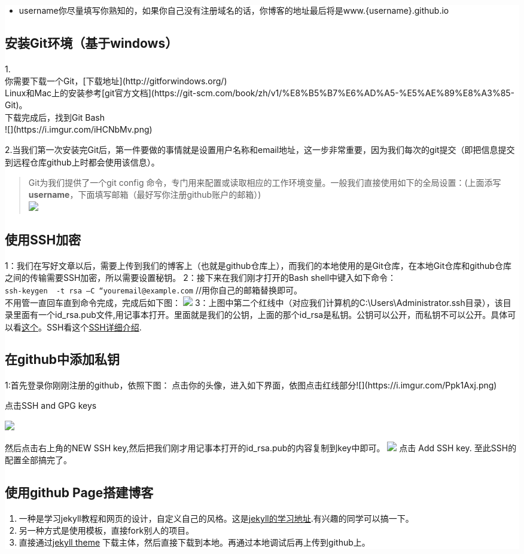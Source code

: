 - username你尽量填写你熟知的，如果你自己没有注册域名的话，你博客的地址最后将是www.{username}.github.io



<h2 id="2">安装Git环境（基于windows）</h2>
1. <br/>
你需要下载一个Git，[下载地址](http://gitforwindows.org/)<br/>
Linux和Mac上的安装参考[git官方文档](https://git-scm.com/book/zh/v1/%E8%B5%B7%E6%AD%A5-%E5%AE%89%E8%A3%85-Git)。<br/>
下载完成后，找到Git Bash<br/>
![](https://i.imgur.com/iHCNbMv.png)

2.当我们第一次安装完Git后，第一件要做的事情就是设置用户名称和email地址，这一步非常重要，因为我们每次的git提交（即把信息提交到远程仓库github上时都会使用该信息）。
> Git为我们提供了一个git config 命令，专门用来配置或读取相应的工作环境变量。一般我们直接使用如下的全局设置：(上面添写**username**，下面填写邮箱（最好写你注册github账户的邮箱）)<br>
![](https://i.imgur.com/yBEBuYw.png)







<h2 id="3">使用SSH加密</h2>

1：我们在写好文章以后，需要上传到我们的博客上（也就是github仓库上），而我们的本地使用的是Git仓库，在本地Git仓库和github仓库之间的传输需要SSH加密，所以需要设置秘钥。
2：接下来在我们刚才打开的Bash shell中键入如下命令：</br>
`ssh-keygen  -t rsa –C “youremail@example.com`  //用你自己的邮箱替换即可。<br/>
不用管一直回车直到命令完成，完成后如下图：
![](https://i.imgur.com/QyKzut9.png)
3：上图中第二个红线中（对应我们计算机的C:\Users\Administrator\.ssh目录），该目录里面有一个id_rsa.pub文件,用记事本打开。里面就是我们的公钥，上面的那个id_rsa是私钥。公钥可以公开，而私钥不可以公开。具体可以看[这个](http://blog.csdn.net/left_la/article/details/41678935)。SSH看这个[SSH详细介绍](https://baike.baidu.com/item/ssh/10407?fr=aladdin).



<h2 id="4">在github中添加私钥</h2>
1:首先登录你刚刚注册的github，依照下图：
点击你的头像，进入如下界面，依图点击红线部分![](https://i.imgur.com/Ppk1Axj.png)


点击SSH and GPG keys<br/>

![](https://i.imgur.com/M0hhxDA.png)

然后点击右上角的NEW SSH key,然后把我们刚才用记事本打开的id_rsa.pub的内容复制到key中即可。
![](https://i.imgur.com/Stvkvqb.png)
点击 Add SSH key.
至此SSH的配置全部搞完了。


<h2 id="5">使用github Page搭建博客</h2>



1. 一种是学习jekyll教程和网页的设计，自定义自己的风格。这是[jekyll的学习地址](https://www.jekyll.com.cn/).有兴趣的同学可以搞一下。
2. 另一种方式是使用模板，直接fork别人的项目。
3. 直接通过[jekyll theme](http://jekyllthemes.org/)  下载主体，然后直接下载到本地。再通过本地调试后再上传到github上。
